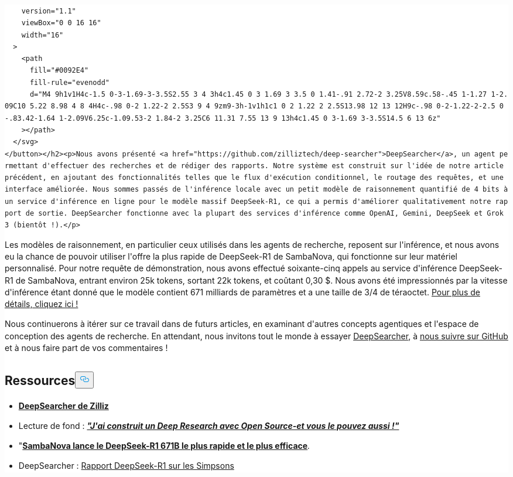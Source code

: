         version="1.1"
        viewBox="0 0 16 16"
        width="16"
      >
        <path
          fill="#0092E4"
          fill-rule="evenodd"
          d="M4 9h1v1H4c-1.5 0-3-1.69-3-3.5S2.55 3 4 3h4c1.45 0 3 1.69 3 3.5 0 1.41-.91 2.72-2 3.25V8.59c.58-.45 1-1.27 1-2.09C10 5.22 8.98 4 8 4H4c-.98 0-2 1.22-2 2.5S3 9 4 9zm9-3h-1v1h1c1 0 2 1.22 2 2.5S13.98 12 13 12H9c-.98 0-2-1.22-2-2.5 0-.83.42-1.64 1-2.09V6.25c-1.09.53-2 1.84-2 3.25C6 11.31 7.55 13 9 13h4c1.45 0 3-1.69 3-3.5S14.5 6 13 6z"
        ></path>
      </svg>
    </button></h2><p>Nous avons présenté <a href="https://github.com/zilliztech/deep-searcher">DeepSearcher</a>, un agent permettant d'effectuer des recherches et de rédiger des rapports. Notre système est construit sur l'idée de notre article précédent, en ajoutant des fonctionnalités telles que le flux d'exécution conditionnel, le routage des requêtes, et une interface améliorée. Nous sommes passés de l'inférence locale avec un petit modèle de raisonnement quantifié de 4 bits à un service d'inférence en ligne pour le modèle massif DeepSeek-R1, ce qui a permis d'améliorer qualitativement notre rapport de sortie. DeepSearcher fonctionne avec la plupart des services d'inférence comme OpenAI, Gemini, DeepSeek et Grok 3 (bientôt !).</p>
<p>Les modèles de raisonnement, en particulier ceux utilisés dans les agents de recherche, reposent sur l'inférence, et nous avons eu la chance de pouvoir utiliser l'offre la plus rapide de DeepSeek-R1 de SambaNova, qui fonctionne sur leur matériel personnalisé. Pour notre requête de démonstration, nous avons effectué soixante-cinq appels au service d'inférence DeepSeek-R1 de SambaNova, entrant environ 25k tokens, sortant 22k tokens, et coûtant 0,30 $. Nous avons été impressionnés par la vitesse d'inférence étant donné que le modèle contient 671 milliards de paramètres et a une taille de 3/4 de téraoctet. <a href="https://sambanova.ai/press/fastest-deepseek-r1-671b-with-highest-efficiency">Pour plus de détails, cliquez ici !</a></p>
<p>Nous continuerons à itérer sur ce travail dans de futurs articles, en examinant d'autres concepts agentiques et l'espace de conception des agents de recherche. En attendant, nous invitons tout le monde à essayer <a href="https://github.com/zilliztech/deep-searcher">DeepSearcher</a>, à <a href="https://github.com/zilliztech/deep-searcher">nous suivre sur GitHub</a> et à nous faire part de vos commentaires !</p>
<h2 id="Resources" class="common-anchor-header">Ressources<button data-href="#Resources" class="anchor-icon" translate="no">
      <svg translate="no"
        aria-hidden="true"
        focusable="false"
        height="20"
        version="1.1"
        viewBox="0 0 16 16"
        width="16"
      >
        <path
          fill="#0092E4"
          fill-rule="evenodd"
          d="M4 9h1v1H4c-1.5 0-3-1.69-3-3.5S2.55 3 4 3h4c1.45 0 3 1.69 3 3.5 0 1.41-.91 2.72-2 3.25V8.59c.58-.45 1-1.27 1-2.09C10 5.22 8.98 4 8 4H4c-.98 0-2 1.22-2 2.5S3 9 4 9zm9-3h-1v1h1c1 0 2 1.22 2 2.5S13.98 12 13 12H9c-.98 0-2-1.22-2-2.5 0-.83.42-1.64 1-2.09V6.25c-1.09.53-2 1.84-2 3.25C6 11.31 7.55 13 9 13h4c1.45 0 3-1.69 3-3.5S14.5 6 13 6z"
        ></path>
      </svg>
    </button></h2><ul>
<li><p><a href="https://github.com/zilliztech/deep-searcher"><strong>DeepSearcher de Zilliz</strong></a></p></li>
<li><p>Lecture de fond : <a href="https://milvus.io/blog/i-built-a-deep-research-with-open-source-so-can-you.md"><strong><em>"J'ai construit un Deep Research avec Open Source-et vous le pouvez aussi !"</em></strong></a></p></li>
<li><p>"<a href="https://sambanova.ai/press/fastest-deepseek-r1-671b-with-highest-efficiency"><strong>SambaNova lance le DeepSeek-R1 671B le plus rapide et le plus efficace</strong></a><em>.</em></p></li>
<li><p>DeepSearcher : <a href="https://drive.google.com/file/d/1GE3rvxFFTKqro67ctTkknryUf-ojhduN/view?usp=sharing">Rapport DeepSeek-R1 sur les Simpsons</a></p></li>